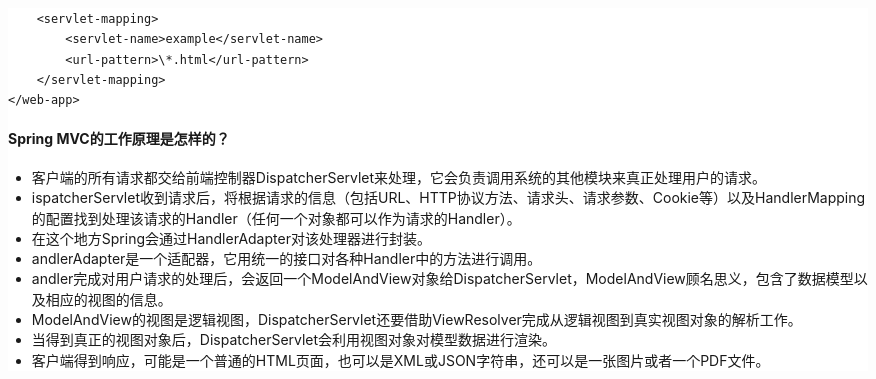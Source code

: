         <servlet-mapping>
            <servlet-name>example</servlet-name>
            <url-pattern>\*.html</url-pattern>
        </servlet-mapping>
    </web-app>


#### Spring MVC的工作原理是怎样的？
- 客户端的所有请求都交给前端控制器DispatcherServlet来处理，它会负责调用系统的其他模块来真正处理用户的请求。
- ispatcherServlet收到请求后，将根据请求的信息（包括URL、HTTP协议方法、请求头、请求参数、Cookie等）以及HandlerMapping的配置找到处理该请求的Handler（任何一个对象都可以作为请求的Handler）。
- 在这个地方Spring会通过HandlerAdapter对该处理器进行封装。
- andlerAdapter是一个适配器，它用统一的接口对各种Handler中的方法进行调用。
- andler完成对用户请求的处理后，会返回一个ModelAndView对象给DispatcherServlet，ModelAndView顾名思义，包含了数据模型以及相应的视图的信息。
- ModelAndView的视图是逻辑视图，DispatcherServlet还要借助ViewResolver完成从逻辑视图到真实视图对象的解析工作。
- 当得到真正的视图对象后，DispatcherServlet会利用视图对象对模型数据进行渲染。
- 客户端得到响应，可能是一个普通的HTML页面，也可以是XML或JSON字符串，还可以是一张图片或者一个PDF文件。

